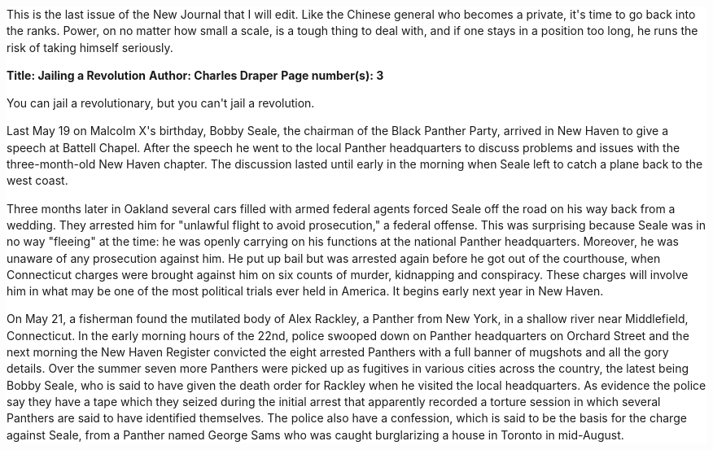 
This is the last issue of the New Journal
that I will edit. Like the Chinese general who becomes a private, it's time to
go back into the ranks. Power, on no
matter how small a scale, is a tough thing
to deal with, and if one stays in a position
too long, he runs the risk of taking himself seriously.


**Title: Jailing a Revolution**
**Author: Charles Draper**
**Page number(s): 3**

You can jail a revolutionary,
but you can't jail a revolution.


Last May 19 on Malcolm X's birthday,
Bobby Seale, the chairman of the Black
Panther Party, arrived in New Haven to
give a speech at Battell Chapel. After the
speech he went to the local Panther headquarters to discuss problems and issues
with the three-month-old New Haven
chapter. The discussion lasted until early
in the morning when Seale left to catch
a plane back to the west coast.


Three months later in Oakland several
cars filled with armed federal agents
forced Seale off the road on his way back
from a wedding. They arrested him for
"unlawful flight to avoid prosecution," a
federal offense. This was surprising because Seale was in no way "fleeing" at the
time: he was openly carrying on his functions at the national Panther headquarters. Moreover, he was unaware of any
prosecution against him. He put up bail
but was arrested again before he got out
of the courthouse, when Connecticut
charges were brought against him on six
counts of murder, kidnapping and conspiracy. These charges will involve him in
what may be one of the most political
trials ever held in America. It begins early
next year in New Haven.


On May 21, a fisherman found the mutilated body of Alex Rackley, a Panther
from New York, in a shallow river near
Middlefield, Connecticut. In the early
morning hours of the 22nd, police
swooped down on Panther headquarters
on Orchard Street and the next morning
the New Haven Register convicted the
eight arrested Panthers with a full banner
of mugshots and all the gory details. Over
the summer seven more Panthers were
picked up as fugitives in various cities
across the country, the latest being Bobby
Seale, who is said to have given the death
order for Rackley when he visited the local headquarters. As evidence the police
say they have a tape which they seized
during the initial arrest that apparently
recorded a torture session in which several
Panthers are said to have identified themselves. The police also have a confession,
which is said to be the basis for the charge
against Seale, from a Panther named
George Sams who was caught burglarizing
a house in Toronto in mid-August.